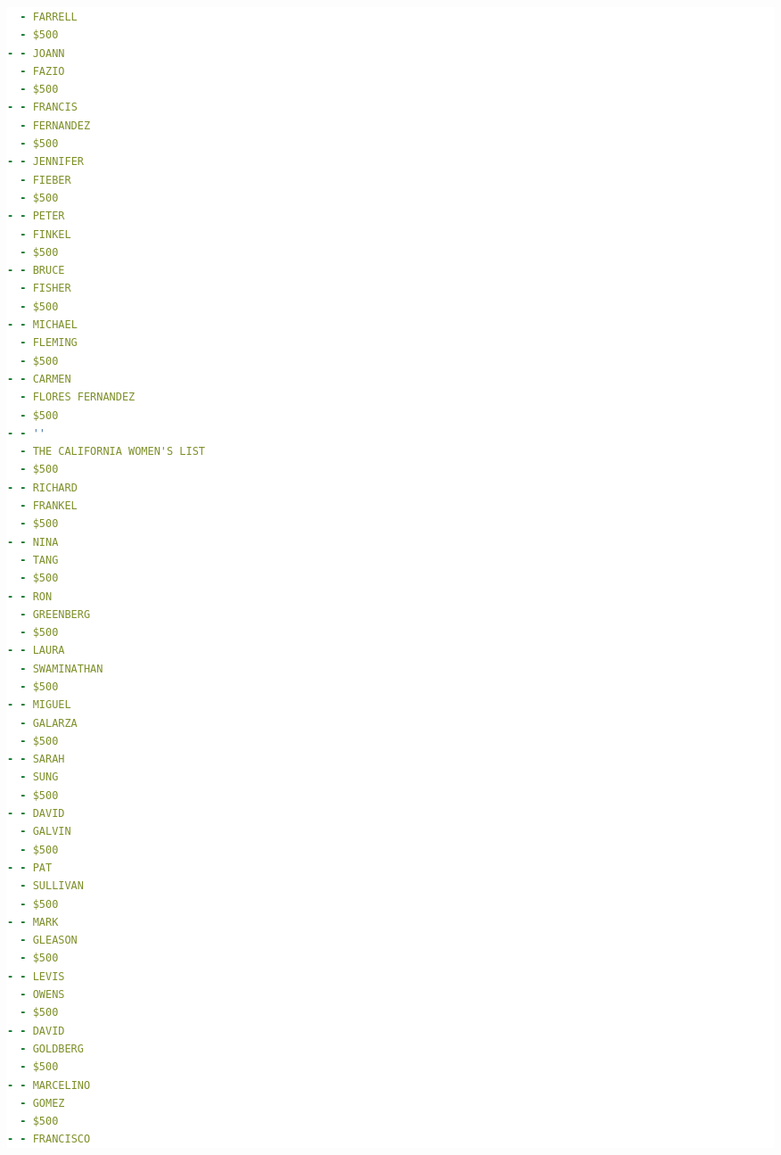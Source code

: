 ```yaml
  - FARRELL
  - $500
- - JOANN
  - FAZIO
  - $500
- - FRANCIS
  - FERNANDEZ
  - $500
- - JENNIFER
  - FIEBER
  - $500
- - PETER
  - FINKEL
  - $500
- - BRUCE
  - FISHER
  - $500
- - MICHAEL
  - FLEMING
  - $500
- - CARMEN
  - FLORES FERNANDEZ
  - $500
- - ''
  - THE CALIFORNIA WOMEN'S LIST
  - $500
- - RICHARD
  - FRANKEL
  - $500
- - NINA
  - TANG
  - $500
- - RON
  - GREENBERG
  - $500
- - LAURA
  - SWAMINATHAN
  - $500
- - MIGUEL
  - GALARZA
  - $500
- - SARAH
  - SUNG
  - $500
- - DAVID
  - GALVIN
  - $500
- - PAT
  - SULLIVAN
  - $500
- - MARK
  - GLEASON
  - $500
- - LEVIS
  - OWENS
  - $500
- - DAVID
  - GOLDBERG
  - $500
- - MARCELINO
  - GOMEZ
  - $500
- - FRANCISCO
```